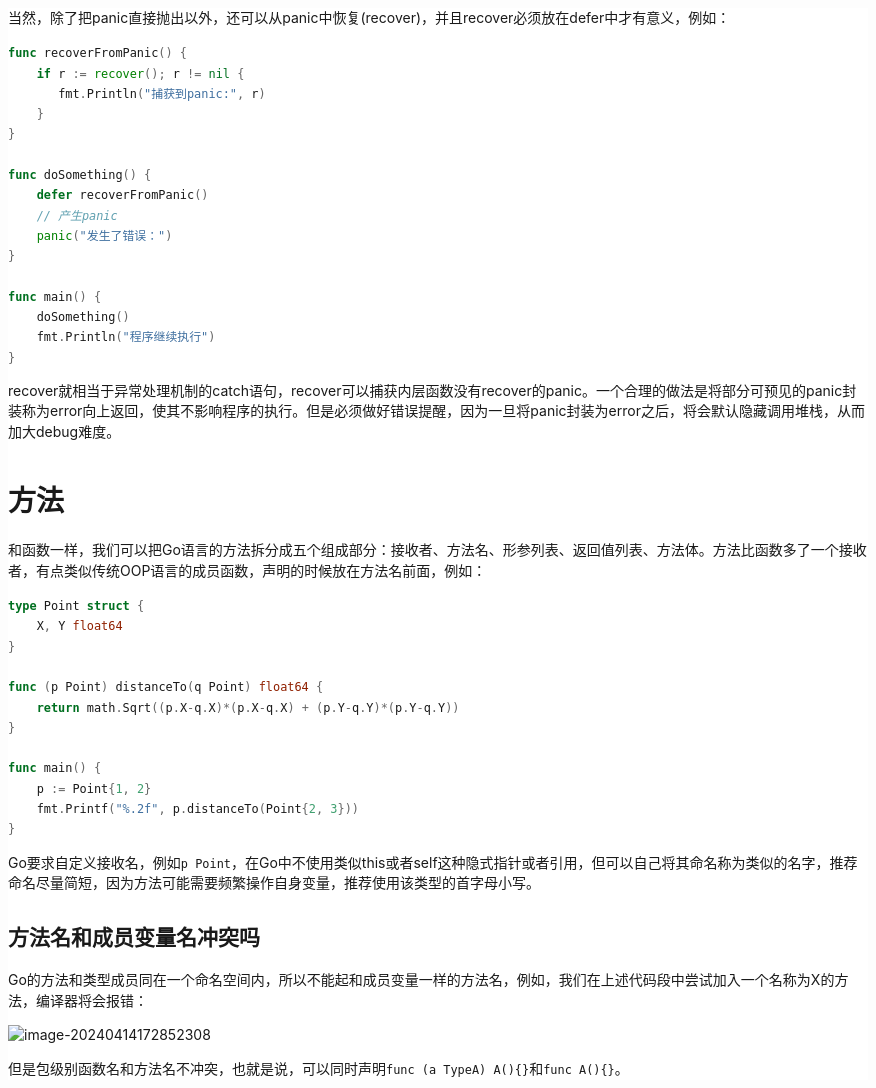 当然，除了把panic直接抛出以外，还可以从panic中恢复(recover)，并且recover必须放在defer中才有意义，例如：

```go
func recoverFromPanic() {
    if r := recover(); r != nil {
       fmt.Println("捕获到panic:", r)
    }
}

func doSomething() {
    defer recoverFromPanic()
    // 产生panic
    panic("发生了错误：")
}

func main() {
    doSomething()
    fmt.Println("程序继续执行")
}
```

recover就相当于异常处理机制的catch语句，recover可以捕获内层函数没有recover的panic。一个合理的做法是将部分可预见的panic封装称为error向上返回，使其不影响程序的执行。但是必须做好错误提醒，因为一旦将panic封装为error之后，将会默认隐藏调用堆栈，从而加大debug难度。

# 方法

和函数一样，我们可以把Go语言的方法拆分成五个组成部分：接收者、方法名、形参列表、返回值列表、方法体。方法比函数多了一个接收者，有点类似传统OOP语言的成员函数，声明的时候放在方法名前面，例如：

```go
type Point struct {
    X, Y float64
}

func (p Point) distanceTo(q Point) float64 {
    return math.Sqrt((p.X-q.X)*(p.X-q.X) + (p.Y-q.Y)*(p.Y-q.Y))
}

func main() {
    p := Point{1, 2}
    fmt.Printf("%.2f", p.distanceTo(Point{2, 3}))
}
```

Go要求自定义接收名，例如`p Point`，在Go中不使用类似this或者self这种隐式指针或者引用，但可以自己将其命名称为类似的名字，推荐命名尽量简短，因为方法可能需要频繁操作自身变量，推荐使用该类型的首字母小写。

## 方法名和成员变量名冲突吗

Go的方法和类型成员同在一个命名空间内，所以不能起和成员变量一样的方法名，例如，我们在上述代码段中尝试加入一个名称为X的方法，编译器将会报错：

![image-20240414172852308](https://vblog-1315512378.cos.ap-guangzhou.myqcloud.com/imgs/image-20240414172852308.png)

但是包级别函数名和方法名不冲突，也就是说，可以同时声明`func (a TypeA) A(){}`和`func A(){}`。
